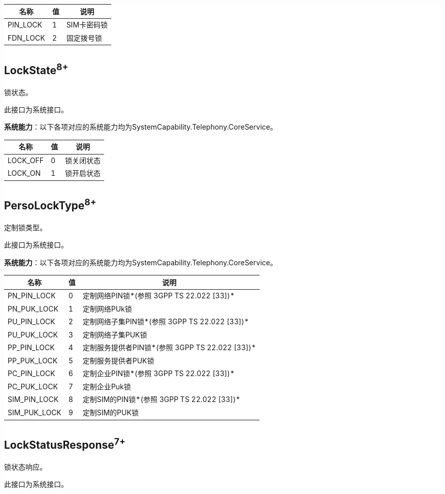 | 名称     | 值   | 说明        |
| -------- | ---- | ----------- |
| PIN_LOCK | 1    | SIM卡密码锁 |
| FDN_LOCK | 2    | 固定拨号锁  |

## LockState<sup>8+</sup>

锁状态。

此接口为系统接口。

**系统能力**：以下各项对应的系统能力均为SystemCapability.Telephony.CoreService。

| 名称     | 值   | 说明       |
| -------- | ---- | ---------- |
| LOCK_OFF | 0    | 锁关闭状态 |
| LOCK_ON  | 1    | 锁开启状态 |

## PersoLockType<sup>8+</sup>

定制锁类型。

此接口为系统接口。

**系统能力**：以下各项对应的系统能力均为SystemCapability.Telephony.CoreService。

| 名称         | 值   | 说明                                            |
| ------------ | ---- | ----------------------------------------------- |
| PN_PIN_LOCK  | 0    | 定制网络PIN锁*(参照 3GPP TS 22.022 [33])*       |
| PN_PUK_LOCK  | 1    | 定制网络PUk锁                                   |
| PU_PIN_LOCK  | 2    | 定制网络子集PIN锁*(参照 3GPP TS 22.022 [33])*   |
| PU_PUK_LOCK  | 3    | 定制网络子集PUK锁                               |
| PP_PIN_LOCK  | 4    | 定制服务提供者PIN锁*(参照 3GPP TS 22.022 [33])* |
| PP_PUK_LOCK  | 5    | 定制服务提供者PUK锁                             |
| PC_PIN_LOCK  | 6    | 定制企业PIN锁*(参照 3GPP TS 22.022 [33])*       |
| PC_PUK_LOCK  | 7    | 定制企业Puk锁                                   |
| SIM_PIN_LOCK | 8    | 定制SIM的PIN锁*(参照 3GPP TS 22.022 [33])*      |
| SIM_PUK_LOCK | 9    | 定制SIM的PUK锁                                  |

## LockStatusResponse<sup>7+</sup>

锁状态响应。

此接口为系统接口。
